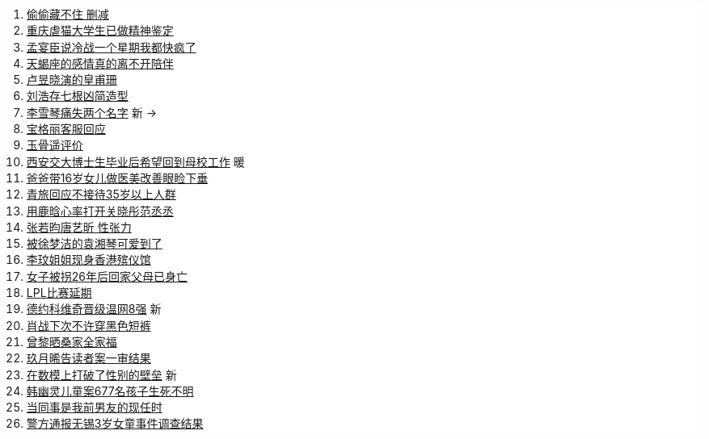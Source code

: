 1. [偷偷藏不住 删减](https://s.weibo.com//weibo?q=%E5%81%B7%E5%81%B7%E8%97%8F%E4%B8%8D%E4%BD%8F%20%E5%88%A0%E5%87%8F&t=31&band_rank=24&Refer=top)
1. [重庆虐猫大学生已做精神鉴定](https://s.weibo.com//weibo?q=%23%E9%87%8D%E5%BA%86%E8%99%90%E7%8C%AB%E5%A4%A7%E5%AD%A6%E7%94%9F%E5%B7%B2%E5%81%9A%E7%B2%BE%E7%A5%9E%E9%89%B4%E5%AE%9A%23&t=31&band_rank=26&Refer=top)
1. [孟宴臣说冷战一个星期我都快疯了](https://s.weibo.com//weibo?q=%23%E5%AD%9F%E5%AE%B4%E8%87%A3%E8%AF%B4%E5%86%B7%E6%88%98%E4%B8%80%E4%B8%AA%E6%98%9F%E6%9C%9F%E6%88%91%E9%83%BD%E5%BF%AB%E7%96%AF%E4%BA%86%23&t=31&band_rank=27&Refer=top)
1. [天蝎座的感情真的离不开陪伴](https://s.weibo.com//weibo?q=%E5%A4%A9%E8%9D%8E%E5%BA%A7%E7%9A%84%E6%84%9F%E6%83%85%E7%9C%9F%E7%9A%84%E7%A6%BB%E4%B8%8D%E5%BC%80%E9%99%AA%E4%BC%B4&t=31&band_rank=28&Refer=top)
1. [卢昱晓演的皇甫珊](https://s.weibo.com//weibo?q=%23%E5%8D%A2%E6%98%B1%E6%99%93%E6%BC%94%E7%9A%84%E7%9A%87%E7%94%AB%E7%8F%8A%23&t=31&band_rank=29&Refer=top)
1. [刘浩存七根凶简造型](https://s.weibo.com//weibo?q=%23%E5%88%98%E6%B5%A9%E5%AD%98%E4%B8%83%E6%A0%B9%E5%87%B6%E7%AE%80%E9%80%A0%E5%9E%8B%23&t=31&band_rank=30&Refer=top)
1. [李雪琴痛失两个名字](https://s.weibo.com//weibo?q=%E6%9D%8E%E9%9B%AA%E7%90%B4%E7%97%9B%E5%A4%B1%E4%B8%A4%E4%B8%AA%E5%90%8D%E5%AD%97&t=31&band_rank=31&Refer=top)
   新 ->
1. [宝格丽客服回应](https://s.weibo.com//weibo?q=%23%E5%AE%9D%E6%A0%BC%E4%B8%BD%E5%AE%A2%E6%9C%8D%E5%9B%9E%E5%BA%94%23&t=31&band_rank=32&Refer=top)
1. [玉骨遥评价](https://s.weibo.com//weibo?q=%23%E7%8E%89%E9%AA%A8%E9%81%A5%E8%AF%84%E4%BB%B7%23&t=31&band_rank=33&Refer=top)
1. [西安交大博士生毕业后希望回到母校工作](https://s.weibo.com//weibo?q=%23%E8%A5%BF%E5%AE%89%E4%BA%A4%E5%A4%A7%E5%8D%9A%E5%A3%AB%E7%94%9F%E6%AF%95%E4%B8%9A%E5%90%8E%E5%B8%8C%E6%9C%9B%E5%9B%9E%E5%88%B0%E6%AF%8D%E6%A0%A1%E5%B7%A5%E4%BD%9C%23&t=31&band_rank=34&Refer=top)
   暖
1. [爸爸带16岁女儿做医美改善眼睑下垂](https://s.weibo.com//weibo?q=%23%E7%88%B8%E7%88%B8%E5%B8%A616%E5%B2%81%E5%A5%B3%E5%84%BF%E5%81%9A%E5%8C%BB%E7%BE%8E%E6%94%B9%E5%96%84%E7%9C%BC%E7%9D%91%E4%B8%8B%E5%9E%82%23&t=31&band_rank=35&Refer=top)
1. [青旅回应不接待35岁以上人群](https://s.weibo.com//weibo?q=%23%E9%9D%92%E6%97%85%E5%9B%9E%E5%BA%94%E4%B8%8D%E6%8E%A5%E5%BE%8535%E5%B2%81%E4%BB%A5%E4%B8%8A%E4%BA%BA%E7%BE%A4%23&t=31&band_rank=36&Refer=top)
1. [用鹿晗心率打开关晓彤范丞丞](https://s.weibo.com//weibo?q=%23%E7%94%A8%E9%B9%BF%E6%99%97%E5%BF%83%E7%8E%87%E6%89%93%E5%BC%80%E5%85%B3%E6%99%93%E5%BD%A4%E8%8C%83%E4%B8%9E%E4%B8%9E%23&t=31&band_rank=37&Refer=top)
1. [张若昀唐艺昕 性张力](https://s.weibo.com//weibo?q=%23%E5%BC%A0%E8%8B%A5%E6%98%80%E5%94%90%E8%89%BA%E6%98%95%20%E6%80%A7%E5%BC%A0%E5%8A%9B%23&t=31&band_rank=38&Refer=top)
1. [被徐梦洁的袁湘琴可爱到了](https://s.weibo.com//weibo?q=%23%E8%A2%AB%E5%BE%90%E6%A2%A6%E6%B4%81%E7%9A%84%E8%A2%81%E6%B9%98%E7%90%B4%E5%8F%AF%E7%88%B1%E5%88%B0%E4%BA%86%23&t=31&band_rank=40&Refer=top)
1. [李玟姐姐现身香港殡仪馆](https://s.weibo.com//weibo?q=%23%E6%9D%8E%E7%8E%9F%E5%A7%90%E5%A7%90%E7%8E%B0%E8%BA%AB%E9%A6%99%E6%B8%AF%E6%AE%A1%E4%BB%AA%E9%A6%86%23&t=31&band_rank=41&Refer=top)
1. [女子被拐26年后回家父母已身亡](https://s.weibo.com//weibo?q=%23%E5%A5%B3%E5%AD%90%E8%A2%AB%E6%8B%9026%E5%B9%B4%E5%90%8E%E5%9B%9E%E5%AE%B6%E7%88%B6%E6%AF%8D%E5%B7%B2%E8%BA%AB%E4%BA%A1%23&t=31&band_rank=42&Refer=top)
1. [LPL比赛延期](https://s.weibo.com//weibo?q=LPL%E6%AF%94%E8%B5%9B%E5%BB%B6%E6%9C%9F&t=31&band_rank=43&Refer=top)
1. [德约科维奇晋级温网8强](https://s.weibo.com//weibo?q=%23%E5%BE%B7%E7%BA%A6%E7%A7%91%E7%BB%B4%E5%A5%87%E6%99%8B%E7%BA%A7%E6%B8%A9%E7%BD%918%E5%BC%BA%23&t=31&band_rank=44&Refer=top)
   新
1. [肖战下次不许穿黑色短裤](https://s.weibo.com//weibo?q=%23%E8%82%96%E6%88%98%E4%B8%8B%E6%AC%A1%E4%B8%8D%E8%AE%B8%E7%A9%BF%E9%BB%91%E8%89%B2%E7%9F%AD%E8%A3%A4%23&t=31&band_rank=45&Refer=top)
1. [曾黎晒桑家全家福](https://s.weibo.com//weibo?q=%23%E6%9B%BE%E9%BB%8E%E6%99%92%E6%A1%91%E5%AE%B6%E5%85%A8%E5%AE%B6%E7%A6%8F%23&t=31&band_rank=47&Refer=top)
1. [玖月晞告读者案一审结果](https://s.weibo.com//weibo?q=%23%E7%8E%96%E6%9C%88%E6%99%9E%E5%91%8A%E8%AF%BB%E8%80%85%E6%A1%88%E4%B8%80%E5%AE%A1%E7%BB%93%E6%9E%9C%23&t=31&band_rank=49&Refer=top)
1. [在数模上打破了性别的壁垒](https://s.weibo.com//weibo?q=%E5%9C%A8%E6%95%B0%E6%A8%A1%E4%B8%8A%E6%89%93%E7%A0%B4%E4%BA%86%E6%80%A7%E5%88%AB%E7%9A%84%E5%A3%81%E5%9E%92&t=31&band_rank=50&Refer=top)
   新
1. [韩幽灵儿童案677名孩子生死不明](https://s.weibo.com//weibo?q=%23%E9%9F%A9%E5%B9%BD%E7%81%B5%E5%84%BF%E7%AB%A5%E6%A1%88677%E5%90%8D%E5%AD%A9%E5%AD%90%E7%94%9F%E6%AD%BB%E4%B8%8D%E6%98%8E%23&t=31&band_rank=10&Refer=top)
1. [当同事是我前男友的现任时](https://s.weibo.com//weibo?q=%23%E5%BD%93%E5%90%8C%E4%BA%8B%E6%98%AF%E6%88%91%E5%89%8D%E7%94%B7%E5%8F%8B%E7%9A%84%E7%8E%B0%E4%BB%BB%E6%97%B6%23&t=31&band_rank=12&Refer=top)
1. [警方通报无锡3岁女童事件调查结果](https://s.weibo.com//weibo?q=%23%E8%AD%A6%E6%96%B9%E9%80%9A%E6%8A%A5%E6%97%A0%E9%94%A13%E5%B2%81%E5%A5%B3%E7%AB%A5%E4%BA%8B%E4%BB%B6%E8%B0%83%E6%9F%A5%E7%BB%93%E6%9E%9C%23&t=31&band_rank=13&Refer=top)